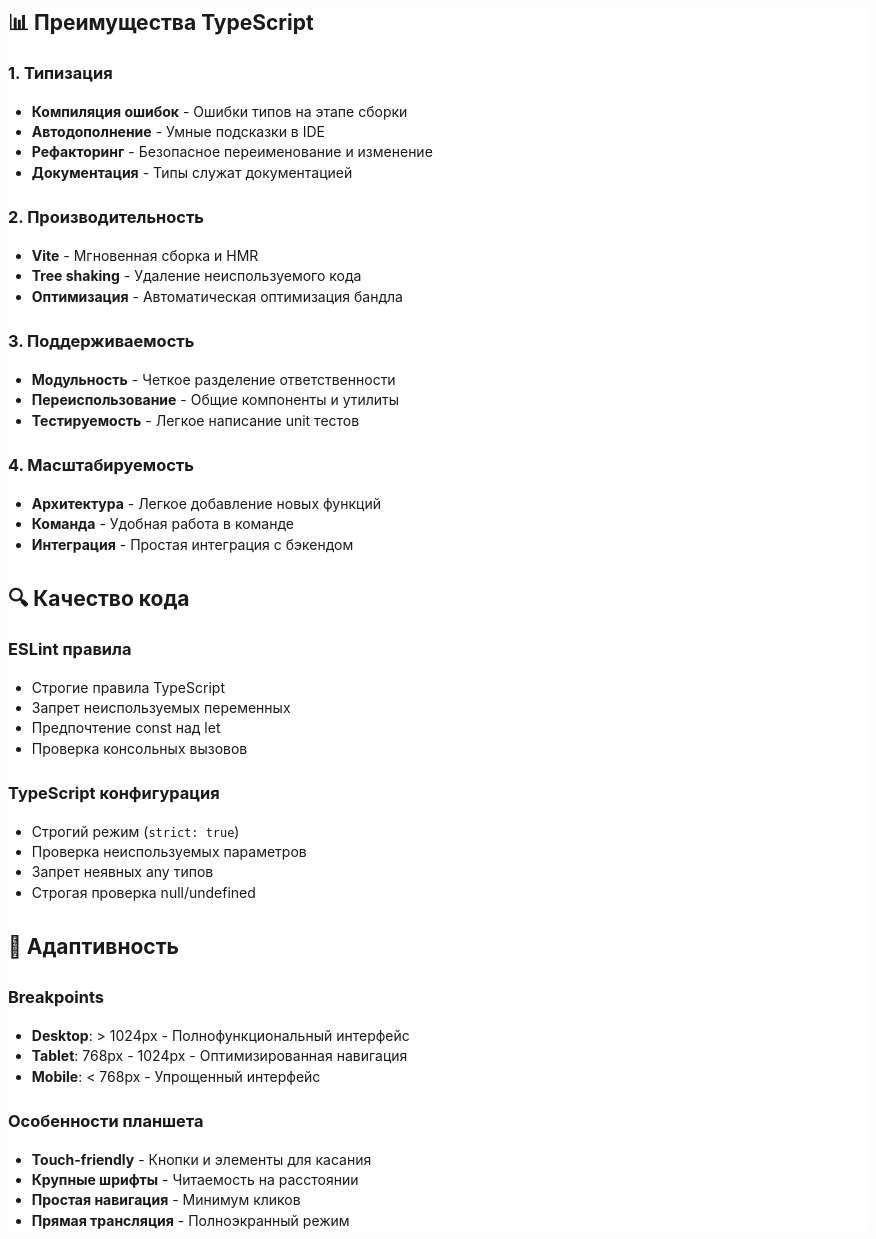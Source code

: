 ## 📊 Преимущества TypeScript

### 1. Типизация
- **Компиляция ошибок** - Ошибки типов на этапе сборки
- **Автодополнение** - Умные подсказки в IDE
- **Рефакторинг** - Безопасное переименование и изменение
- **Документация** - Типы служат документацией

### 2. Производительность
- **Vite** - Мгновенная сборка и HMR
- **Tree shaking** - Удаление неиспользуемого кода
- **Оптимизация** - Автоматическая оптимизация бандла

### 3. Поддерживаемость
- **Модульность** - Четкое разделение ответственности
- **Переиспользование** - Общие компоненты и утилиты
- **Тестируемость** - Легкое написание unit тестов

### 4. Масштабируемость
- **Архитектура** - Легкое добавление новых функций
- **Команда** - Удобная работа в команде
- **Интеграция** - Простая интеграция с бэкендом

## 🔍 Качество кода

### ESLint правила
- Строгие правила TypeScript
- Запрет неиспользуемых переменных
- Предпочтение const над let
- Проверка консольных вызовов

### TypeScript конфигурация
- Строгий режим (`strict: true`)
- Проверка неиспользуемых параметров
- Запрет неявных any типов
- Строгая проверка null/undefined

## 📱 Адаптивность

### Breakpoints
- **Desktop**: > 1024px - Полнофункциональный интерфейс
- **Tablet**: 768px - 1024px - Оптимизированная навигация
- **Mobile**: < 768px - Упрощенный интерфейс

### Особенности планшета
- **Touch-friendly** - Кнопки и элементы для касания
- **Крупные шрифты** - Читаемость на расстоянии
- **Простая навигация** - Минимум кликов
- **Прямая трансляция** - Полноэкранный режим
